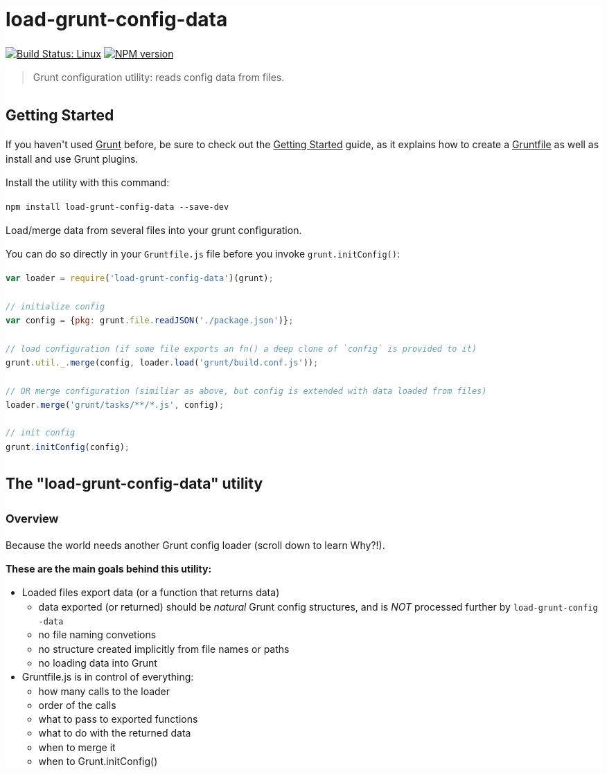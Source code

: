 # load-grunt-config-data

[![Build Status: Linux](http://img.shields.io/travis/andrezero/load-grunt-config-data/master.svg?style=flat-square)](https://travis-ci.org/andrezero/load-grunt-config-data)
[![NPM version](http://img.shields.io/npm/v/load-grunt-config-data.svg?style=flat-square)](https://npmjs.org/load-grunt-config-data)

> Grunt configuration utility: reads config data from files.


## Getting Started

If you haven't used [Grunt](http://gruntjs.com/) before, be sure to check out the
[Getting Started](http://gruntjs.com/getting-started) guide, as it explains how to create a
[Gruntfile](http://gruntjs.com/sample-gruntfile) as well as install and use Grunt plugins.

Install the utility with this command:

```shell
npm install load-grunt-config-data --save-dev
```

Load/merge data from several files into your grunt configuration.

You can do so directly in your `Gruntfile.js` file before you invoke `grunt.initConfig()`:

```javascript
var loader = require('load-grunt-config-data')(grunt);

// initialize config
var config = {pkg: grunt.file.readJSON('./package.json')};

// load configuration (if some file exports an fn() a deep clone of `config` is provided to it)
grunt.util._.merge(config, loader.load('grunt/build.conf.js'));

// OR merge configuration (similiar as above, but config is extended with data loaded from files)
loader.merge('grunt/tasks/**/*.js', config);

// init config
grunt.initConfig(config);
```

## The "load-grunt-config-data" utility

### Overview

Because the world needs another Grunt config loader (scroll down to learn Why?!).

__These are the main goals behind this utility:__

- Loaded files export data (or a function that returns data)
  - data exported (or returned) should be _natural_ Grunt config structures, and is _NOT_ processed further by `load-grunt-config-data`
  - no file naming convetions
  - no structure created implicitly from file names or paths
  - no loading data into Grunt
- Gruntfile.js is in control of everything:
  - how many calls to the loader
  - order of the calls
  - what to pass to exported functions
  - what to do with the returned data
  - when to merge it
  - when to Grunt.initConfig()
